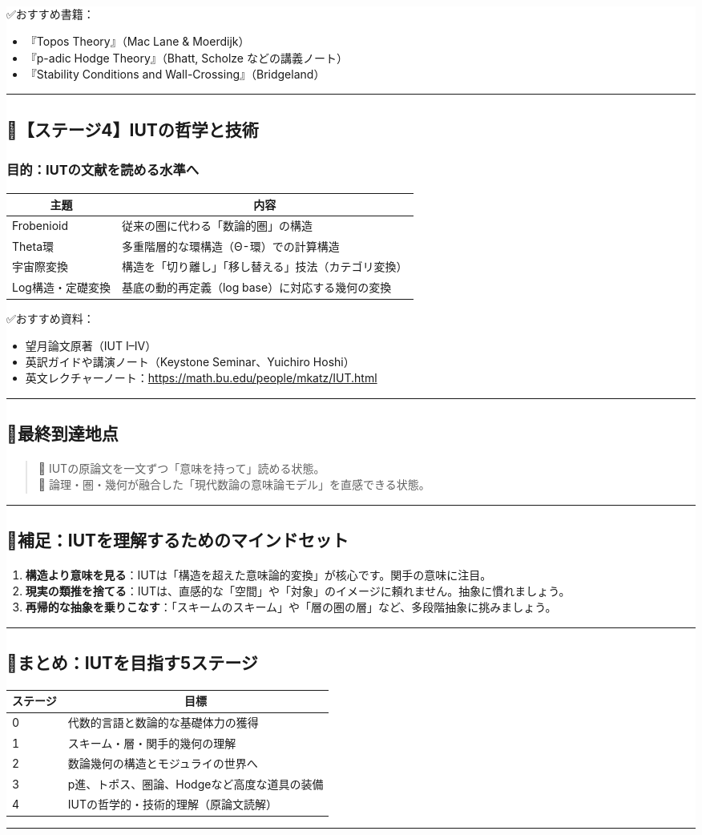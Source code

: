 ✅おすすめ書籍：  
- 『Topos Theory』（Mac Lane & Moerdijk）  
- 『p-adic Hodge Theory』（Bhatt, Scholze などの講義ノート）  
- 『Stability Conditions and Wall-Crossing』（Bridgeland）

---

## 🌌【ステージ4】IUTの哲学と技術
### 目的：IUTの文献を読める水準へ

| 主題 | 内容 |
|------|------|
| Frobenioid | 従来の圏に代わる「数論的圏」の構造 |
| Theta環 | 多重階層的な環構造（Θ-環）での計算構造 |
| 宇宙際変換 | 構造を「切り離し」「移し替える」技法（カテゴリ変換） |
| Log構造・定礎変換 | 基底の動的再定義（log base）に対応する幾何の変換 |

✅おすすめ資料：  
- 望月論文原著（IUT I–IV）  
- 英訳ガイドや講演ノート（Keystone Seminar、Yuichiro Hoshi）  
- 英文レクチャーノート：https://math.bu.edu/people/mkatz/IUT.html  

---

## 🎯最終到達地点

> 🔵 IUTの原論文を一文ずつ「意味を持って」読める状態。  
> 🔵 論理・圏・幾何が融合した「現代数論の意味論モデル」を直感できる状態。

---

## 🚀補足：IUTを理解するためのマインドセット

1. **構造より意味を見る**：IUTは「構造を超えた意味論的変換」が核心です。関手の意味に注目。
2. **現実の類推を捨てる**：IUTは、直感的な「空間」や「対象」のイメージに頼れません。抽象に慣れましょう。
3. **再帰的な抽象を乗りこなす**：「スキームのスキーム」や「層の圏の層」など、多段階抽象に挑みましょう。

---

## 📘まとめ：IUTを目指す5ステージ

| ステージ | 目標 |
|----------|------|
| 0 | 代数的言語と数論的な基礎体力の獲得 |
| 1 | スキーム・層・関手的幾何の理解 |
| 2 | 数論幾何の構造とモジュライの世界へ |
| 3 | p進、トポス、圏論、Hodgeなど高度な道具の装備 |
| 4 | IUTの哲学的・技術的理解（原論文読解） |

---